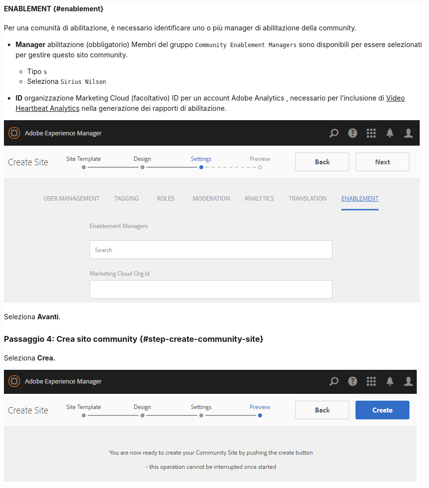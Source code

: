 #### ENABLEMENT {#enablement}

Per una comunità di abilitazione, è necessario identificare uno o più manager di abilitazione della community.

* **Manager** abilitazione (obbligatorio) Membri del gruppo 
`Community Enablement Managers` sono disponibili per essere selezionati per gestire questo sito community.

   * Tipo `s`
   * Seleziona `Sirius Nilson`

* **ID** organizzazione Marketing Cloud (facoltativo) ID per un account Adobe Analytics , necessario per l’inclusione di [Video Heartbeat Analytics](/help/communities/analytics.md#video-heartbeat-analytics) nella generazione dei rapporti di abilitazione.

![chlimage_1-457](assets/chlimage_1-457.png)

Seleziona **Avanti**.

### Passaggio 4: Crea sito community {#step-create-community-site}

Seleziona **Crea.**

![chlimage_1-458](assets/chlimage_1-458.png)
